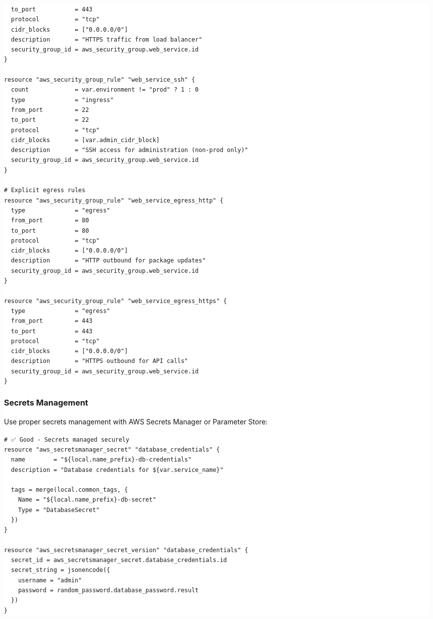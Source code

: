 ```hcl
  to_port           = 443
  protocol          = "tcp"
  cidr_blocks       = ["0.0.0.0/0"]
  description       = "HTTPS traffic from load balancer"
  security_group_id = aws_security_group.web_service.id
}

resource "aws_security_group_rule" "web_service_ssh" {
  count             = var.environment != "prod" ? 1 : 0
  type              = "ingress"
  from_port         = 22
  to_port           = 22
  protocol          = "tcp"
  cidr_blocks       = [var.admin_cidr_block]
  description       = "SSH access for administration (non-prod only)"
  security_group_id = aws_security_group.web_service.id
}

# Explicit egress rules
resource "aws_security_group_rule" "web_service_egress_http" {
  type              = "egress"
  from_port         = 80
  to_port           = 80
  protocol          = "tcp"
  cidr_blocks       = ["0.0.0.0/0"]
  description       = "HTTP outbound for package updates"
  security_group_id = aws_security_group.web_service.id
}

resource "aws_security_group_rule" "web_service_egress_https" {
  type              = "egress"
  from_port         = 443
  to_port           = 443
  protocol          = "tcp"
  cidr_blocks       = ["0.0.0.0/0"]
  description       = "HTTPS outbound for API calls"
  security_group_id = aws_security_group.web_service.id
}
```

### **Secrets Management**

Use proper secrets management with AWS Secrets Manager or Parameter Store:

```hcl
# ✅ Good - Secrets managed securely
resource "aws_secretsmanager_secret" "database_credentials" {
  name        = "${local.name_prefix}-db-credentials"
  description = "Database credentials for ${var.service_name}"

  tags = merge(local.common_tags, {
    Name = "${local.name_prefix}-db-secret"
    Type = "DatabaseSecret"
  })
}

resource "aws_secretsmanager_secret_version" "database_credentials" {
  secret_id = aws_secretsmanager_secret.database_credentials.id
  secret_string = jsonencode({
    username = "admin"
    password = random_password.database_password.result
  })
}

```